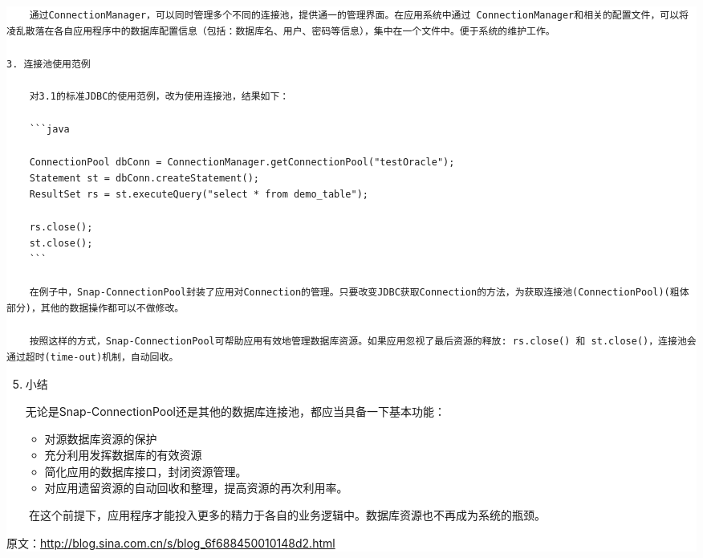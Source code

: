         通过ConnectionManager，可以同时管理多个不同的连接池，提供通一的管理界面。在应用系统中通过 ConnectionManager和相关的配置文件，可以将凌乱散落在各自应用程序中的数据库配置信息（包括：数据库名、用户、密码等信息），集中在一个文件中。便于系统的维护工作。

    3. 连接池使用范例

        对3.1的标准JDBC的使用范例，改为使用连接池，结果如下：

        ```java

        ConnectionPool dbConn = ConnectionManager.getConnectionPool("testOracle");
        Statement st = dbConn.createStatement();
        ResultSet rs = st.executeQuery("select * from demo_table");

        rs.close();
        st.close();
        ```

        在例子中，Snap-ConnectionPool封装了应用对Connection的管理。只要改变JDBC获取Connection的方法，为获取连接池(ConnectionPool)(粗体部分)，其他的数据操作都可以不做修改。

        按照这样的方式，Snap-ConnectionPool可帮助应用有效地管理数据库资源。如果应用忽视了最后资源的释放: rs.close() 和 st.close()，连接池会通过超时(time-out)机制，自动回收。

5. 小结

    无论是Snap-ConnectionPool还是其他的数据库连接池，都应当具备一下基本功能：

    * 对源数据库资源的保护
    * 充分利用发挥数据库的有效资源
    * 简化应用的数据库接口，封闭资源管理。
    * 对应用遗留资源的自动回收和整理，提高资源的再次利用率。

　　在这个前提下，应用程序才能投入更多的精力于各自的业务逻辑中。数据库资源也不再成为系统的瓶颈。

原文：http://blog.sina.com.cn/s/blog_6f688450010148d2.html